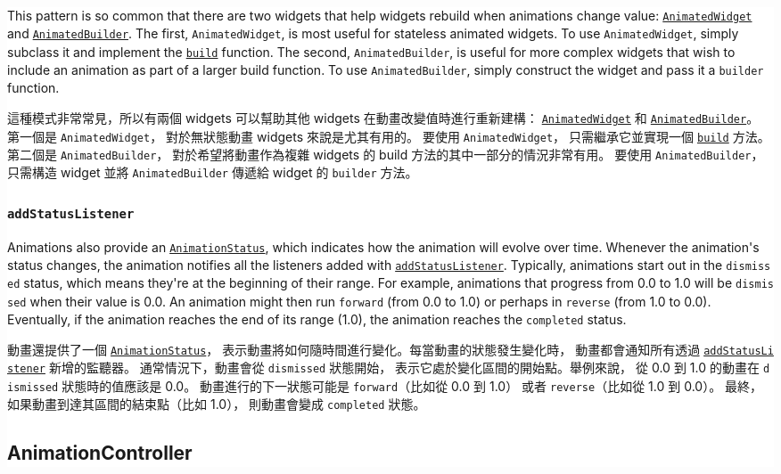 This pattern is so common that there are two widgets
that help widgets rebuild when animations change value:
[`AnimatedWidget`][] and [`AnimatedBuilder`][].
The first, `AnimatedWidget`, is most useful for
stateless animated widgets. To use `AnimatedWidget`,
simply subclass it and implement the [`build`][] function.
The second, `AnimatedBuilder`, is useful for more complex widgets
that wish to include an animation as part of a larger build function.
To use `AnimatedBuilder`, simply construct the widget
and pass it a `builder` function.

這種模式非常常見，所以有兩個 widgets
可以幫助其他 widgets 在動畫改變值時進行重新建構：
[`AnimatedWidget`][] 和 [`AnimatedBuilder`][]。
第一個是 `AnimatedWidget`，
對於無狀態動畫 widgets 來說是尤其有用的。
要使用 `AnimatedWidget`，
只需繼承它並實現一個 [`build`][] 方法。
第二個是 `AnimatedBuilder`，
對於希望將動畫作為複雜 widgets 的
build 方法的其中一部分的情況非常有用。
要使用 `AnimatedBuilder`，
只需構造 widget 並將 `AnimatedBuilder`
傳遞給 widget 的 `builder` 方法。

### `addStatusListener`

Animations also provide an [`AnimationStatus`][],
which indicates how the animation will evolve over time.
Whenever the animation's status changes,
the animation notifies all the listeners added with
[`addStatusListener`][]. Typically, animations start
out in the `dismissed` status, which means they're
at the beginning of their range. For example,
animations that progress from 0.0 to 1.0
will be `dismissed` when their value is 0.0.
An animation might then run `forward` (from 0.0 to 1.0)
or perhaps in `reverse` (from 1.0 to 0.0).
Eventually, if the animation reaches the end of its range
(1.0), the animation reaches the `completed` status.

動畫還提供了一個 [`AnimationStatus`][]，
表示動畫將如何隨時間進行變化。每當動畫的狀態發生變化時，
動畫都會通知所有透過 [`addStatusListener`][] 新增的監聽器。
通常情況下，動畫會從 `dismissed` 狀態開始，
表示它處於變化區間的開始點。舉例來說，
從 0.0 到 1.0 的動畫在 `dismissed` 狀態時的值應該是 0.0。
動畫進行的下一狀態可能是 `forward`（比如從 0.0 到 1.0）
或者 `reverse`（比如從 1.0 到 0.0）。
最終，如果動畫到達其區間的結束點（比如 1.0），
則動畫會變成 `completed` 狀態。

## Animation&shy;Controller


[`addListener`]: {{site.api}}/flutter/animation/Animation/addListener.html
[`addStatusListener`]: {{site.api}}/flutter/animation/Animation/addStatusListener.html
[`AlwaysStoppedAnimation`]: {{site.api}}/flutter/animation/AlwaysStoppedAnimation-class.html
[`Animatable`]: {{site.api}}/flutter/animation/Animatable-class.html
[`animate`]: {{site.api}}/flutter/animation/Animatable/animate.html
[`AnimatedBuilder`]: {{site.api}}/flutter/widgets/AnimatedBuilder-class.html
[`AnimationController`]: {{site.api}}/flutter/animation/AnimationController-class.html
[`AnimatedWidget`]: {{site.api}}/flutter/widgets/AnimatedWidget-class.html
[`Animation`]: {{site.api}}/flutter/animation/Animation-class.html
[`AnimationStatus`]: {{site.api}}/flutter/animation/AnimationStatus-class.html
[`begin`]: {{site.api}}/flutter/animation/Tween/begin.html
[`BouncingScrollSimulation`]: {{site.api}}/flutter/widgets/BouncingScrollSimulation-class.html
[`build`]: {{site.api}}/flutter/widgets/AnimatedWidget/build.html
[`ClampingScrollSimulation`]: {{site.api}}/flutter/widgets/ClampingScrollSimulation-class.html
[`ColorTween`]: {{site.api}}/flutter/animation/ColorTween-class.html
[`Curve`]: {{site.api}}/flutter/animation/Curves-class.html
[`CurvedAnimation`]: {{site.api}}/flutter/animation/CurvedAnimation-class.html
[`end`]: {{site.api}}/flutter/animation/Tween/end.html
[`evaluate`]: {{site.api}}/flutter/animation/Animatable/evaluate.html
[`fling`]: {{site.api}}/flutter/animation/AnimationController/fling.html
[`forward`]: {{site.api}}/flutter/animation/AnimationController/forward.html
[`kAlwaysCompleteAnimation`]: {{site.api}}/flutter/animation/kAlwaysCompleteAnimation-constant.html
[`kAlwaysDismissedAnimation`]: {{site.api}}/flutter/animation/kAlwaysDismissedAnimation-constant.html
[`lerp`]: {{site.api}}/flutter/animation/Tween/lerp.html
[`RectTween`]: {{site.api}}/flutter/animation/RectTween-class.html
[`ReverseAnimation`]: {{site.api}}/flutter/animation/ReverseAnimation-class.html
[`scheduleFrameCallback()`]: {{site.api}}/flutter/scheduler/SchedulerBinding/scheduleFrameCallback.html
[`SchedulerBinding`]: {{site.api}}/flutter/scheduler/SchedulerBinding-mixin.html
[`setState`]: {{site.api}}/flutter/widgets/State/setState.html
[`Simulation`]: {{site.api}}/flutter/physics/Simulation-class.html
[`State`]: {{site.api}}/flutter/widgets/State-class.html
[`stop`]: {{site.api}}/flutter/animation/AnimationController/stop.html
[`Ticker`]: {{site.api}}/flutter/scheduler/Ticker-class.html
[`Tween<T>`]: {{site.api}}/flutter/animation/Tween-class.html
[various concrete implementations]: {{site.api}}/flutter/physics/physics-library.html